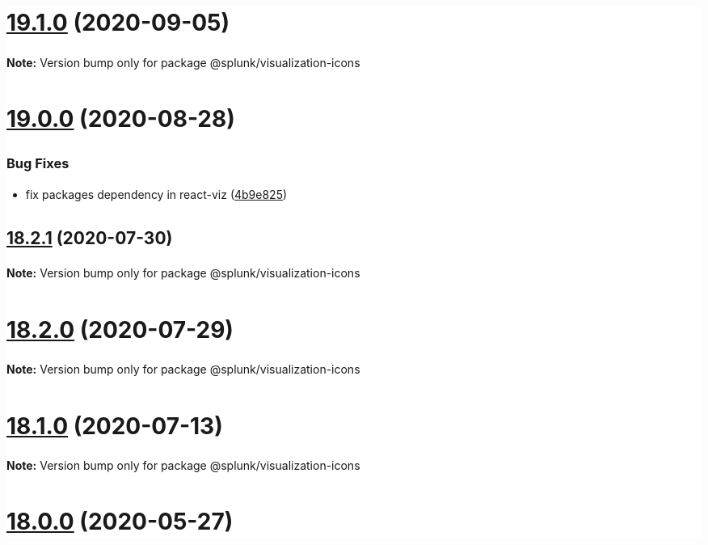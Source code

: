 


<a name="19.1.0"></a>
# [19.1.0](https://cd.splunkdev.com/devplat/vision/compare/v19.0.0...v19.1.0) (2020-09-05)




**Note:** Version bump only for package @splunk/visualization-icons

<a name="19.0.0"></a>
# [19.0.0](https://cd.splunkdev.com/devplat/vision/compare/v18.2.1...v19.0.0) (2020-08-28)


### Bug Fixes

* fix packages dependency in react-viz ([4b9e825](https://cd.splunkdev.com/devplat/vision/commits/4b9e825))




<a name="18.2.1"></a>
## [18.2.1](https://cd.splunkdev.com/devplat/vision/compare/v18.2.0...v18.2.1) (2020-07-30)




**Note:** Version bump only for package @splunk/visualization-icons

<a name="18.2.0"></a>
# [18.2.0](https://cd.splunkdev.com/devplat/vision/compare/v18.1.0...v18.2.0) (2020-07-29)




**Note:** Version bump only for package @splunk/visualization-icons

<a name="18.1.0"></a>
# [18.1.0](https://cd.splunkdev.com/devplat/vision/compare/v18.0.0...v18.1.0) (2020-07-13)




**Note:** Version bump only for package @splunk/visualization-icons

<a name="18.0.0"></a>
# [18.0.0](https://cd.splunkdev.com/devplat/vision/compare/v17.0.1...v18.0.0) (2020-05-27)
